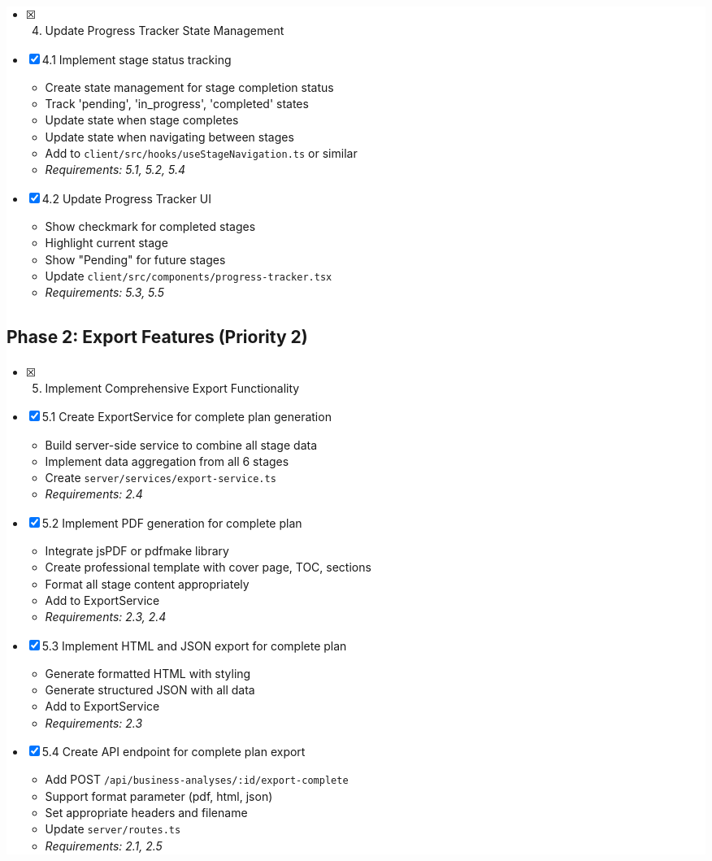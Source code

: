- [x] 4. Update Progress Tracker State Management





- [x] 4.1 Implement stage status tracking


  - Create state management for stage completion status
  - Track 'pending', 'in_progress', 'completed' states
  - Update state when stage completes
  - Update state when navigating between stages
  - Add to `client/src/hooks/useStageNavigation.ts` or similar
  - _Requirements: 5.1, 5.2, 5.4_

- [x] 4.2 Update Progress Tracker UI


  - Show checkmark for completed stages
  - Highlight current stage
  - Show "Pending" for future stages
  - Update `client/src/components/progress-tracker.tsx`
  - _Requirements: 5.3, 5.5_

## Phase 2: Export Features (Priority 2)

- [x] 5. Implement Comprehensive Export Functionality






- [x] 5.1 Create ExportService for complete plan generation


  - Build server-side service to combine all stage data
  - Implement data aggregation from all 6 stages
  - Create `server/services/export-service.ts`
  - _Requirements: 2.4_


- [x] 5.2 Implement PDF generation for complete plan

  - Integrate jsPDF or pdfmake library
  - Create professional template with cover page, TOC, sections
  - Format all stage content appropriately
  - Add to ExportService
  - _Requirements: 2.3, 2.4_


- [x] 5.3 Implement HTML and JSON export for complete plan

  - Generate formatted HTML with styling
  - Generate structured JSON with all data
  - Add to ExportService
  - _Requirements: 2.3_


- [x] 5.4 Create API endpoint for complete plan export

  - Add POST `/api/business-analyses/:id/export-complete`
  - Support format parameter (pdf, html, json)
  - Set appropriate headers and filename
  - Update `server/routes.ts`
  - _Requirements: 2.1, 2.5_
